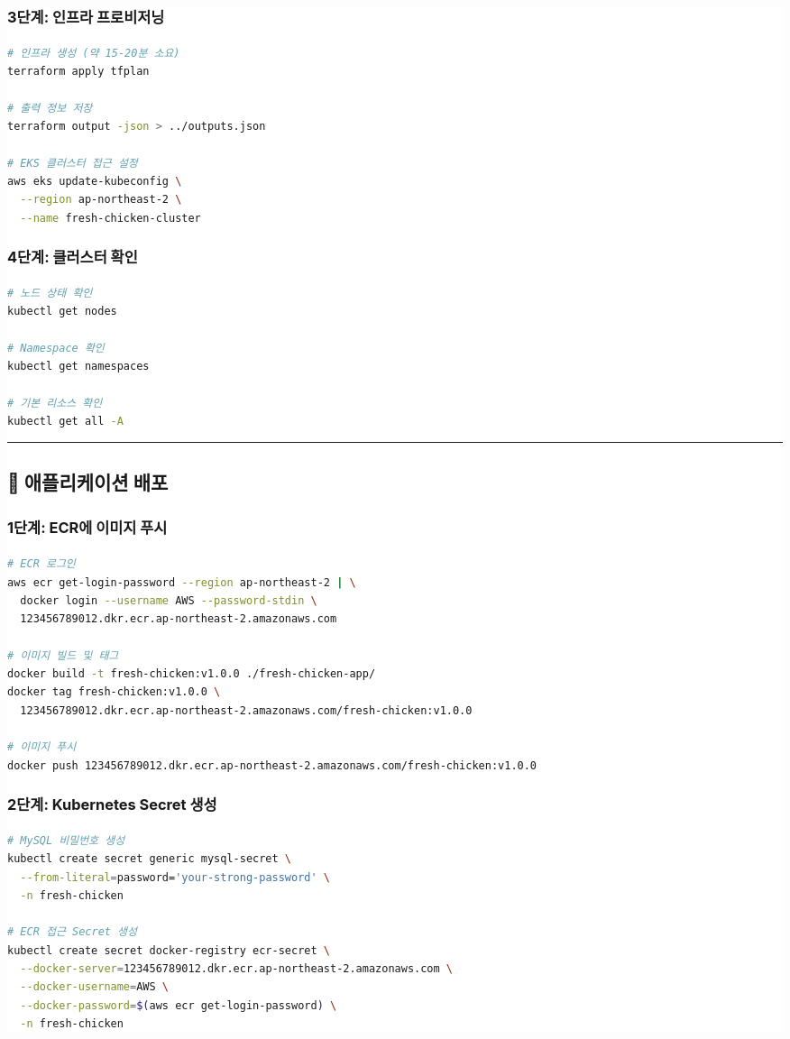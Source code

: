 ### 3단계: 인프라 프로비저닝
```bash
# 인프라 생성 (약 15-20분 소요)
terraform apply tfplan

# 출력 정보 저장
terraform output -json > ../outputs.json

# EKS 클러스터 접근 설정
aws eks update-kubeconfig \
  --region ap-northeast-2 \
  --name fresh-chicken-cluster
```

### 4단계: 클러스터 확인
```bash
# 노드 상태 확인
kubectl get nodes

# Namespace 확인
kubectl get namespaces

# 기본 리소스 확인
kubectl get all -A
```

---

## 🚀 애플리케이션 배포

### 1단계: ECR에 이미지 푸시
```bash
# ECR 로그인
aws ecr get-login-password --region ap-northeast-2 | \
  docker login --username AWS --password-stdin \
  123456789012.dkr.ecr.ap-northeast-2.amazonaws.com

# 이미지 빌드 및 태그
docker build -t fresh-chicken:v1.0.0 ./fresh-chicken-app/
docker tag fresh-chicken:v1.0.0 \
  123456789012.dkr.ecr.ap-northeast-2.amazonaws.com/fresh-chicken:v1.0.0

# 이미지 푸시
docker push 123456789012.dkr.ecr.ap-northeast-2.amazonaws.com/fresh-chicken:v1.0.0
```

### 2단계: Kubernetes Secret 생성
```bash
# MySQL 비밀번호 생성
kubectl create secret generic mysql-secret \
  --from-literal=password='your-strong-password' \
  -n fresh-chicken

# ECR 접근 Secret 생성
kubectl create secret docker-registry ecr-secret \
  --docker-server=123456789012.dkr.ecr.ap-northeast-2.amazonaws.com \
  --docker-username=AWS \
  --docker-password=$(aws ecr get-login-password) \
  -n fresh-chicken
```
